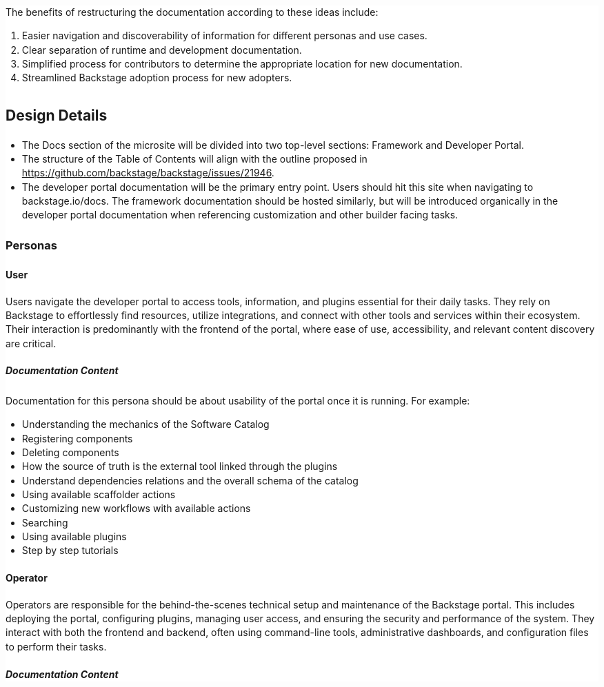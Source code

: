 The benefits of restructuring the documentation according to these ideas include:

1. Easier navigation and discoverability of information for different personas and use cases.
2. Clear separation of runtime and development documentation.
3. Simplified process for contributors to determine the appropriate location for new documentation.
4. Streamlined Backstage adoption process for new adopters.

## Design Details

- The Docs section of the microsite will be divided into two top-level sections: Framework and Developer Portal.
- The structure of the Table of Contents will align with the outline proposed in https://github.com/backstage/backstage/issues/21946.
- The developer portal documentation will be the primary entry point. Users should hit this site when navigating to backstage.io/docs. The framework documentation should be hosted similarly, but will be introduced organically in the developer portal documentation when referencing customization and other builder facing tasks.

### Personas

#### User

Users navigate the developer portal to access tools, information, and plugins essential for their daily tasks. They rely on Backstage to effortlessly find resources, utilize integrations, and connect with other tools and services within their ecosystem. Their interaction is predominantly with the frontend of the portal, where ease of use, accessibility, and relevant content discovery are critical.

##### Documentation Content

Documentation for this persona should be about usability of the portal once it is running. For example:

- Understanding the mechanics of the Software Catalog
- Registering components
- Deleting components
- How the source of truth is the external tool linked through the plugins
- Understand dependencies relations and the overall schema of the catalog
- Using available scaffolder actions
- Customizing new workflows with available actions
- Searching
- Using available plugins
- Step by step tutorials

#### Operator

Operators are responsible for the behind-the-scenes technical setup and maintenance of the Backstage portal. This includes deploying the portal, configuring plugins, managing user access, and ensuring the security and performance of the system. They interact with both the frontend and backend, often using command-line tools, administrative dashboards, and configuration files to perform their tasks.

##### Documentation Content

